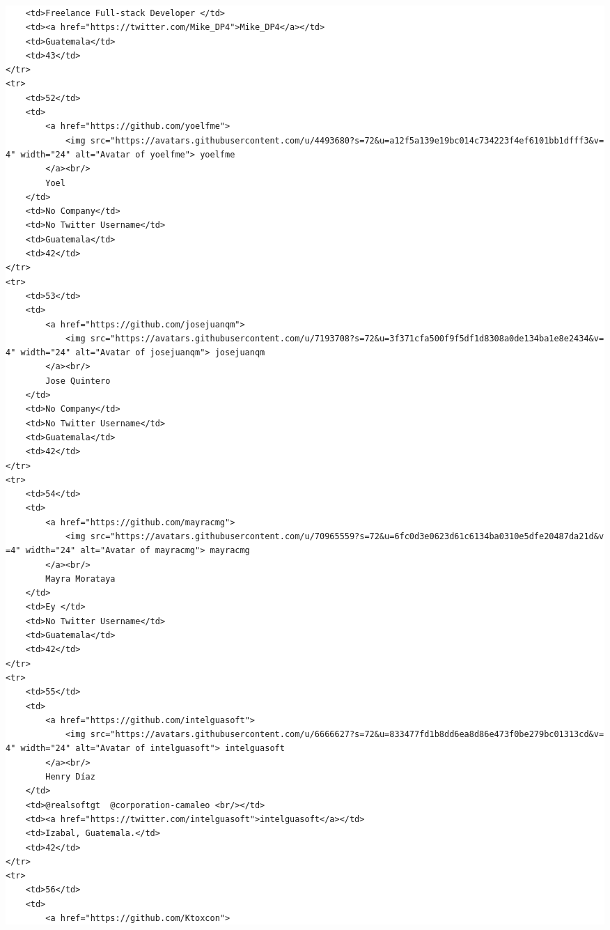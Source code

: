 		<td>Freelance Full-stack Developer </td>
		<td><a href="https://twitter.com/Mike_DP4">Mike_DP4</a></td>
		<td>Guatemala</td>
		<td>43</td>
	</tr>
	<tr>
		<td>52</td>
		<td>
			<a href="https://github.com/yoelfme">
				<img src="https://avatars.githubusercontent.com/u/4493680?s=72&u=a12f5a139e19bc014c734223f4ef6101bb1dfff3&v=4" width="24" alt="Avatar of yoelfme"> yoelfme
			</a><br/>
			Yoel
		</td>
		<td>No Company</td>
		<td>No Twitter Username</td>
		<td>Guatemala</td>
		<td>42</td>
	</tr>
	<tr>
		<td>53</td>
		<td>
			<a href="https://github.com/josejuanqm">
				<img src="https://avatars.githubusercontent.com/u/7193708?s=72&u=3f371cfa500f9f5df1d8308a0de134ba1e8e2434&v=4" width="24" alt="Avatar of josejuanqm"> josejuanqm
			</a><br/>
			Jose Quintero
		</td>
		<td>No Company</td>
		<td>No Twitter Username</td>
		<td>Guatemala</td>
		<td>42</td>
	</tr>
	<tr>
		<td>54</td>
		<td>
			<a href="https://github.com/mayracmg">
				<img src="https://avatars.githubusercontent.com/u/70965559?s=72&u=6fc0d3e0623d61c6134ba0310e5dfe20487da21d&v=4" width="24" alt="Avatar of mayracmg"> mayracmg
			</a><br/>
			Mayra Morataya
		</td>
		<td>Ey </td>
		<td>No Twitter Username</td>
		<td>Guatemala</td>
		<td>42</td>
	</tr>
	<tr>
		<td>55</td>
		<td>
			<a href="https://github.com/intelguasoft">
				<img src="https://avatars.githubusercontent.com/u/6666627?s=72&u=833477fd1b8dd6ea8d86e473f0be279bc01313cd&v=4" width="24" alt="Avatar of intelguasoft"> intelguasoft
			</a><br/>
			Henry Díaz
		</td>
		<td>@realsoftgt  @corporation-camaleo <br/></td>
		<td><a href="https://twitter.com/intelguasoft">intelguasoft</a></td>
		<td>Izabal, Guatemala.</td>
		<td>42</td>
	</tr>
	<tr>
		<td>56</td>
		<td>
			<a href="https://github.com/Ktoxcon">